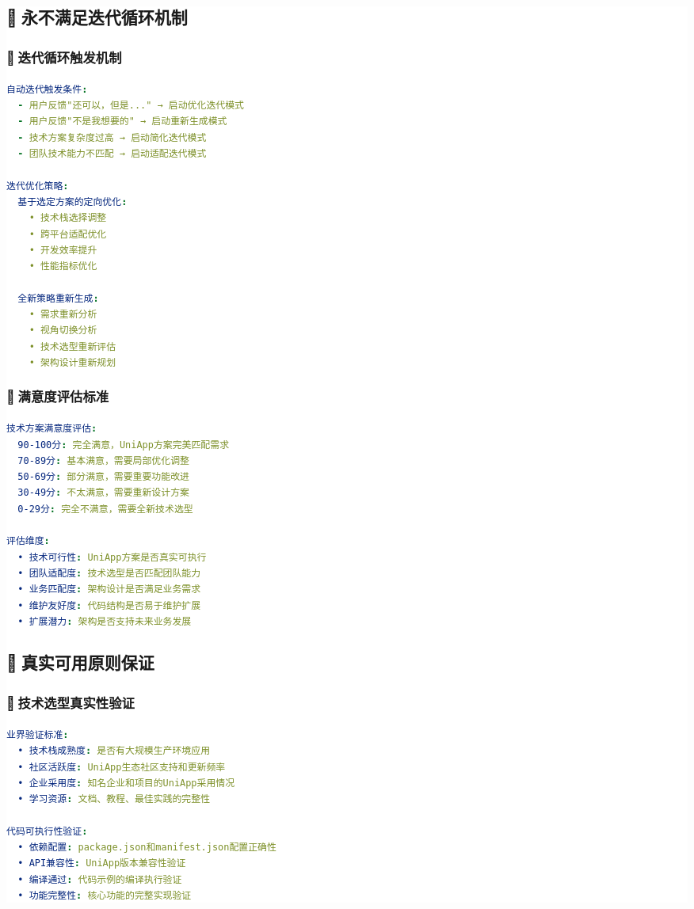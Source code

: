 ## 🔄 永不满足迭代循环机制

### 🎯 迭代循环触发机制
```yaml
自动迭代触发条件:
  - 用户反馈"还可以，但是..." → 启动优化迭代模式
  - 用户反馈"不是我想要的" → 启动重新生成模式
  - 技术方案复杂度过高 → 启动简化迭代模式
  - 团队技术能力不匹配 → 启动适配迭代模式

迭代优化策略:
  基于选定方案的定向优化:
    • 技术栈选择调整
    • 跨平台适配优化
    • 开发效率提升
    • 性能指标优化

  全新策略重新生成:
    • 需求重新分析
    • 视角切换分析
    • 技术选型重新评估
    • 架构设计重新规划
```

### 🎯 满意度评估标准
```yaml
技术方案满意度评估:
  90-100分: 完全满意，UniApp方案完美匹配需求
  70-89分: 基本满意，需要局部优化调整
  50-69分: 部分满意，需要重要功能改进
  30-49分: 不太满意，需要重新设计方案
  0-29分: 完全不满意，需要全新技术选型

评估维度:
  • 技术可行性: UniApp方案是否真实可执行
  • 团队适配度: 技术选型是否匹配团队能力
  • 业务匹配度: 架构设计是否满足业务需求
  • 维护友好度: 代码结构是否易于维护扩展
  • 扩展潜力: 架构是否支持未来业务发展
```

## 💎 真实可用原则保证

### 🎯 技术选型真实性验证
```yaml
业界验证标准:
  • 技术栈成熟度: 是否有大规模生产环境应用
  • 社区活跃度: UniApp生态社区支持和更新频率
  • 企业采用度: 知名企业和项目的UniApp采用情况
  • 学习资源: 文档、教程、最佳实践的完整性

代码可执行性验证:
  • 依赖配置: package.json和manifest.json配置正确性
  • API兼容性: UniApp版本兼容性验证
  • 编译通过: 代码示例的编译执行验证
  • 功能完整性: 核心功能的完整实现验证
```
